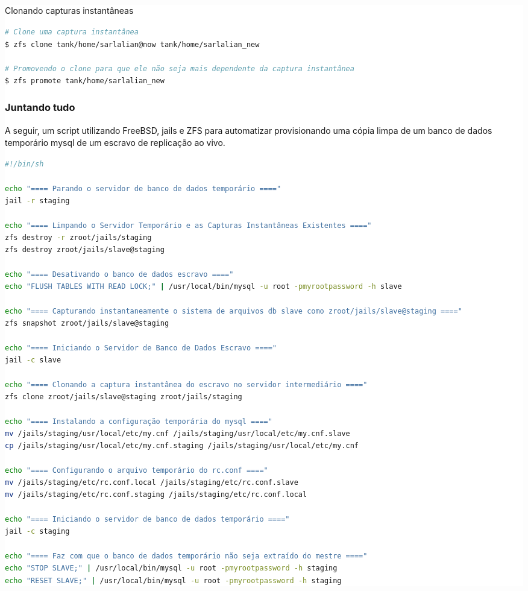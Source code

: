 Clonando capturas instantâneas

```bash
# Clone uma captura instantânea
$ zfs clone tank/home/sarlalian@now tank/home/sarlalian_new

# Promovendo o clone para que ele não seja mais dependente da captura instantânea
$ zfs promote tank/home/sarlalian_new
```

### Juntando tudo

A seguir, um script utilizando FreeBSD, jails e ZFS para automatizar
provisionando uma cópia limpa de um banco de dados temporário mysql de um escravo de replicação ao vivo.

```bash
#!/bin/sh

echo "==== Parando o servidor de banco de dados temporário ===="
jail -r staging

echo "==== Limpando o Servidor Temporário e as Capturas Instantâneas Existentes ===="
zfs destroy -r zroot/jails/staging
zfs destroy zroot/jails/slave@staging

echo "==== Desativando o banco de dados escravo ===="
echo "FLUSH TABLES WITH READ LOCK;" | /usr/local/bin/mysql -u root -pmyrootpassword -h slave

echo "==== Capturando instantaneamente o sistema de arquivos db slave como zroot/jails/slave@staging ===="
zfs snapshot zroot/jails/slave@staging

echo "==== Iniciando o Servidor de Banco de Dados Escravo ===="
jail -c slave

echo "==== Clonando a captura instantânea do escravo no servidor intermediário ===="
zfs clone zroot/jails/slave@staging zroot/jails/staging

echo "==== Instalando a configuração temporária do mysql ===="
mv /jails/staging/usr/local/etc/my.cnf /jails/staging/usr/local/etc/my.cnf.slave
cp /jails/staging/usr/local/etc/my.cnf.staging /jails/staging/usr/local/etc/my.cnf

echo "==== Configurando o arquivo temporário do rc.conf ===="
mv /jails/staging/etc/rc.conf.local /jails/staging/etc/rc.conf.slave
mv /jails/staging/etc/rc.conf.staging /jails/staging/etc/rc.conf.local

echo "==== Iniciando o servidor de banco de dados temporário ===="
jail -c staging

echo "==== Faz com que o banco de dados temporário não seja extraído do mestre ===="
echo "STOP SLAVE;" | /usr/local/bin/mysql -u root -pmyrootpassword -h staging
echo "RESET SLAVE;" | /usr/local/bin/mysql -u root -pmyrootpassword -h staging
```
